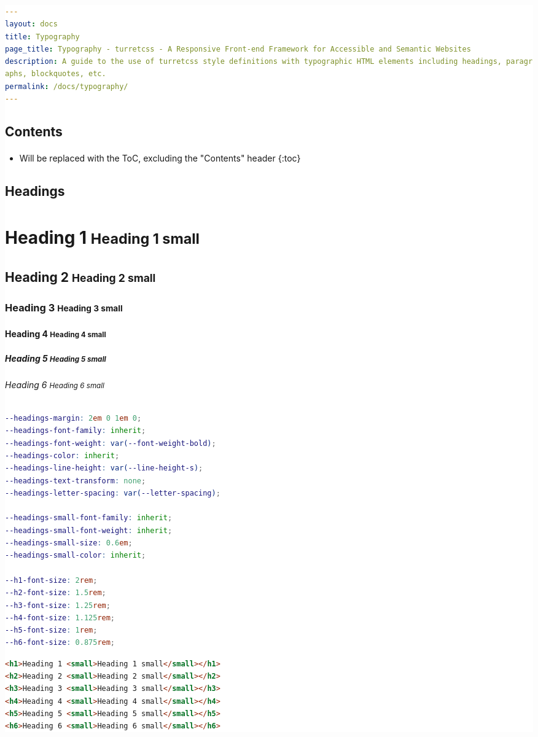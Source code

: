 ```yaml
---
layout: docs
title: Typography
page_title: Typography - turretcss - A Responsive Front-end Framework for Accessible and Semantic Websites
description: A guide to the use of turretcss style definitions with typographic HTML elements including headings, paragraphs, blockquotes, etc.
permalink: /docs/typography/
---
```


## Contents

* Will be replaced with the ToC, excluding the "Contents" header
{:toc}

## Headings

<h1>Heading 1 <small>Heading 1 small</small></h1>
<h2>Heading 2 <small>Heading 2 small</small></h2>
<h3>Heading 3 <small>Heading 3 small</small></h3>
<h4>Heading 4 <small>Heading 4 small</small></h4>
<h5>Heading 5 <small>Heading 5 small</small></h5>
<h6>Heading 6 <small>Heading 6 small</small></h6>

```scss
--headings-margin: 2em 0 1em 0;
--headings-font-family: inherit;
--headings-font-weight: var(--font-weight-bold);
--headings-color: inherit;
--headings-line-height: var(--line-height-s);
--headings-text-transform: none;
--headings-letter-spacing: var(--letter-spacing);

--headings-small-font-family: inherit;
--headings-small-font-weight: inherit;
--headings-small-size: 0.6em;
--headings-small-color: inherit;

--h1-font-size: 2rem;
--h2-font-size: 1.5rem;
--h3-font-size: 1.25rem;
--h4-font-size: 1.125rem;
--h5-font-size: 1rem;
--h6-font-size: 0.875rem;
```

```html
<h1>Heading 1 <small>Heading 1 small</small></h1>
<h2>Heading 2 <small>Heading 2 small</small></h2>
<h3>Heading 3 <small>Heading 3 small</small></h3>
<h4>Heading 4 <small>Heading 4 small</small></h4>
<h5>Heading 5 <small>Heading 5 small</small></h5>
<h6>Heading 6 <small>Heading 6 small</small></h6>
```
